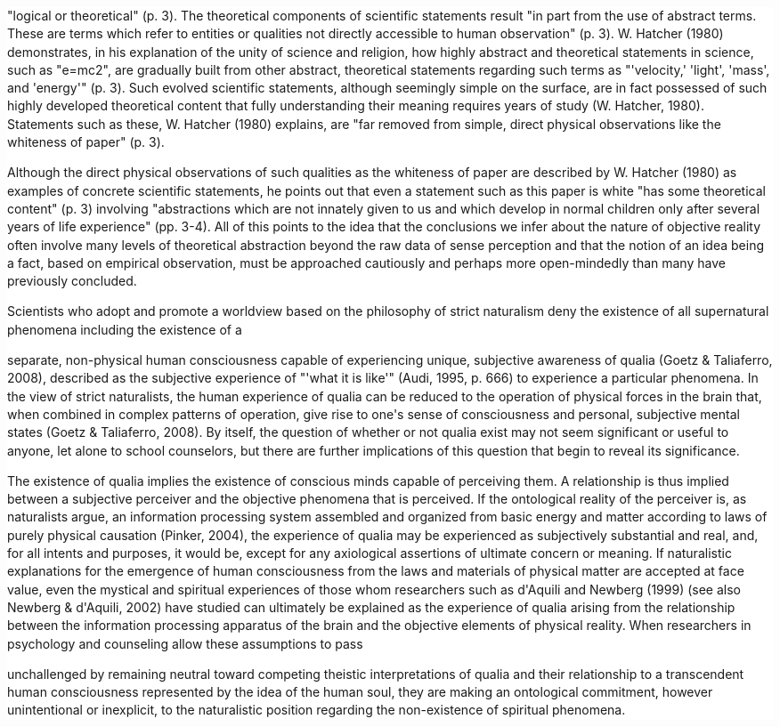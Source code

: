 "logical or theoretical" (p. 3). The theoretical components of scientific statements result
"in part from the use of abstract terms. These are terms which refer to entities or qualities
not directly accessible to human observation" (p. 3). W. Hatcher (1980) demonstrates, in
his explanation of the unity of science and religion, how highly abstract and theoretical
statements in science, such as "e=mc2", are gradually built from other abstract,
theoretical statements regarding such terms as "'velocity,' 'light', 'mass', and 'energy'" (p.
3). Such evolved scientific statements, although seemingly simple on the surface, are in
fact possessed of such highly developed theoretical content that fully understanding their
meaning requires years of study (W. Hatcher, 1980). Statements such as these, W.
Hatcher (1980) explains, are "far removed from simple, direct physical observations like
the whiteness of paper" (p. 3).

Although the direct physical observations of such qualities as the whiteness of
paper are described by W. Hatcher (1980) as examples of concrete scientific statements,
he points out that even a statement such as this paper is white "has some theoretical
content" (p. 3) involving "abstractions which are not innately given to us and which
develop in normal children only after several years of life experience" (pp. 3-4). All of
this points to the idea that the conclusions we infer about the nature of objective reality
often involve many levels of theoretical abstraction beyond the raw data of sense
perception and that the notion of an idea being a fact, based on empirical observation,
must be approached cautiously and perhaps more open-mindedly than many have
previously concluded.

Scientists who adopt and promote a worldview based on the philosophy of strict
naturalism deny the existence of all supernatural phenomena including the existence of a

separate, non-physical human consciousness capable of experiencing unique, subjective
awareness of qualia (Goetz & Taliaferro, 2008), described as the subjective experience of
"'what it is like'" (Audi, 1995, p. 666) to experience a particular phenomena. In the view
of strict naturalists, the human experience of qualia can be reduced to the operation of
physical forces in the brain that, when combined in complex patterns of operation, give
rise to one's sense of consciousness and personal, subjective mental states (Goetz &
Taliaferro, 2008). By itself, the question of whether or not qualia exist may not seem
significant or useful to anyone, let alone to school counselors, but there are further
implications of this question that begin to reveal its significance.

The existence of qualia implies the existence of conscious minds capable of
perceiving them. A relationship is thus implied between a subjective perceiver and the
objective phenomena that is perceived. If the ontological reality of the perceiver is, as
naturalists argue, an information processing system assembled and organized from basic
energy and matter according to laws of purely physical causation (Pinker, 2004), the
experience of qualia may be experienced as subjectively substantial and real, and, for all
intents and purposes, it would be, except for any axiological assertions of ultimate
concern or meaning. If naturalistic explanations for the emergence of human
consciousness from the laws and materials of physical matter are accepted at face value,
even the mystical and spiritual experiences of those whom researchers such as d'Aquili
and Newberg (1999) (see also Newberg & d'Aquili, 2002) have studied can ultimately be
explained as the experience of qualia arising from the relationship between the
information processing apparatus of the brain and the objective elements of physical
reality. When researchers in psychology and counseling allow these assumptions to pass

unchallenged by remaining neutral toward competing theistic interpretations of qualia
and their relationship to a transcendent human consciousness represented by the idea of
the human soul, they are making an ontological commitment, however unintentional or
inexplicit, to the naturalistic position regarding the non-existence of spiritual phenomena.
